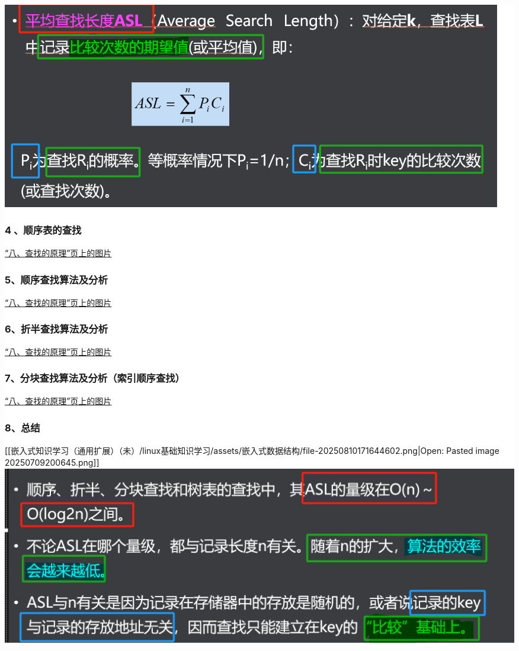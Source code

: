 ![RK3568（linux学习）/linux基础知识学习/assets/嵌入式数据结构/file-20250810171643942.png](嵌入式知识学习（通用扩展）（未）/linux基础知识学习/assets/嵌入式数据结构/file-20250810171643942.png)

### 4 、顺序表的查找
[“八、查找的原理”页上的图片](onenote:#八、查找的原理&section-id={DB42EB37-E0A8-4904-B775-58E8CE751162}&page-id={EDCDFCDF-F9CA-49A0-8B0C-31EFF5D9D5D9}&object-id={126554C5-4C9C-010B-2539-52684D16AECF}&11&base-path=https://d.docs.live.net/52D4B76BB0FFCF51/Documents/\(RK3568\)Linux驱动开发/嵌入式数据结构/嵌入式数据结构.one)

### 5、顺序查找算法及分析
[“八、查找的原理”页上的图片](onenote:#八、查找的原理&section-id={DB42EB37-E0A8-4904-B775-58E8CE751162}&page-id={EDCDFCDF-F9CA-49A0-8B0C-31EFF5D9D5D9}&object-id={126554C5-4C9C-010B-2539-52684D16AECF}&1D&base-path=https://d.docs.live.net/52D4B76BB0FFCF51/Documents/\(RK3568\)Linux驱动开发/嵌入式数据结构/嵌入式数据结构.one)

### 6、折半查找算法及分析
[“八、查找的原理”页上的图片](onenote:#八、查找的原理&section-id={DB42EB37-E0A8-4904-B775-58E8CE751162}&page-id={EDCDFCDF-F9CA-49A0-8B0C-31EFF5D9D5D9}&object-id={126554C5-4C9C-010B-2539-52684D16AECF}&2F&base-path=https://d.docs.live.net/52D4B76BB0FFCF51/Documents/\(RK3568\)Linux驱动开发/嵌入式数据结构/嵌入式数据结构.one)

### 7、分块查找算法及分析（索引顺序查找）
[“八、查找的原理”页上的图片](onenote:#八、查找的原理&section-id={DB42EB37-E0A8-4904-B775-58E8CE751162}&page-id={EDCDFCDF-F9CA-49A0-8B0C-31EFF5D9D5D9}&object-id={126554C5-4C9C-010B-2539-52684D16AECF}&57&base-path=https://d.docs.live.net/52D4B76BB0FFCF51/Documents/\(RK3568\)Linux驱动开发/嵌入式数据结构/嵌入式数据结构.one)

### 8、总结

[[嵌入式知识学习（通用扩展）（未）/linux基础知识学习/assets/嵌入式数据结构/file-20250810171644602.png|Open: Pasted image 20250709200645.png]]
![RK3568（linux学习）/linux基础知识学习/assets/嵌入式数据结构/file-20250810171644602.png](嵌入式知识学习（通用扩展）（未）/linux基础知识学习/assets/嵌入式数据结构/file-20250810171644602.png)
